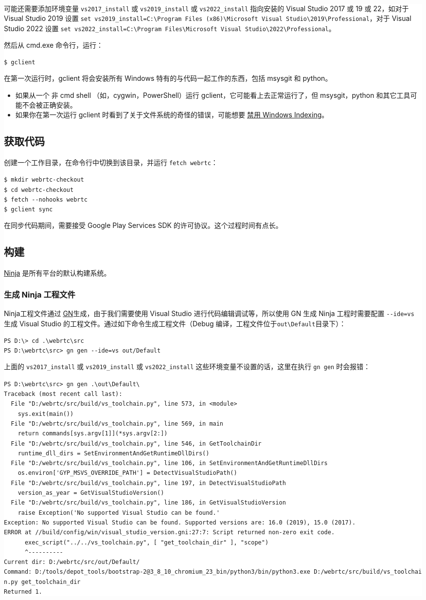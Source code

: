 可能还需要添加环境变量 `vs2017_install` 或 `vs2019_install` 或 `vs2022_install` 指向安装的 Visual Studio 2017 或 19 或 22，如对于 Visual Studio 2019 设置 `set vs2019_install=C:\Program Files (x86)\Microsoft Visual Studio\2019\Professional`，对于 Visual Studio 2022 设置 `set vs2022_install=C:\Program Files\Microsoft Visual Studio\2022\Professional`。

然后从 cmd.exe 命令行，运行：
```
$ gclient
```

在第一次运行时，gclient 将会安装所有 Windows 特有的与代码一起工作的东西，包括 msysgit 和 python。

 * 如果从一个 非 cmd shell （如，cygwin，PowerShell）运行 gclient，它可能看上去正常运行了，但 msysgit，python 和其它工具可能不会被正确安装。
 * 如果你在第一次运行 gclient 时看到了关于文件系统的奇怪的错误，可能想要 [禁用 Windows Indexing](http://tortoisesvn.tigris.org/faq.html#cantmove2)。

## 获取代码

创建一个工作目录，在命令行中切换到该目录，并运行 `fetch webrtc`：
```
$ mkdir webrtc-checkout
$ cd webrtc-checkout
$ fetch --nohooks webrtc
$ gclient sync
```

在同步代码期间，需要接受 Google Play Services SDK 的许可协议。这个过程时间有点长。

## 构建

[Ninja](https://ninja-build.org/) 是所有平台的默认构建系统。

### 生成 Ninja 工程文件

Ninja工程文件通过 [GN](https://gn.googlesource.com/gn/+/master/README.md)生成，由于我们需要使用 Visual Studio 进行代码编辑调试等，所以使用 GN 生成 Ninja 工程时需要配置 `--ide=vs` 生成 Visual Studio 的工程文件。通过如下命令生成工程文件（Debug 编译，工程文件位于`out\Default`目录下）：
```
PS D:\> cd .\webrtc\src
PS D:\webrtc\src> gn gen --ide=vs out/Default
```

上面的 `vs2017_install` 或 `vs2019_install` 或 `vs2022_install` 这些环境变量不设置的话，这里在执行 `gn gen` 时会报错：
```
PS D:\webrtc\src> gn gen .\out\Default\
Traceback (most recent call last):
  File "D:/webrtc/src/build/vs_toolchain.py", line 573, in <module>
    sys.exit(main())
  File "D:/webrtc/src/build/vs_toolchain.py", line 569, in main
    return commands[sys.argv[1]](*sys.argv[2:])
  File "D:/webrtc/src/build/vs_toolchain.py", line 546, in GetToolchainDir
    runtime_dll_dirs = SetEnvironmentAndGetRuntimeDllDirs()
  File "D:/webrtc/src/build/vs_toolchain.py", line 106, in SetEnvironmentAndGetRuntimeDllDirs
    os.environ['GYP_MSVS_OVERRIDE_PATH'] = DetectVisualStudioPath()
  File "D:/webrtc/src/build/vs_toolchain.py", line 197, in DetectVisualStudioPath
    version_as_year = GetVisualStudioVersion()
  File "D:/webrtc/src/build/vs_toolchain.py", line 186, in GetVisualStudioVersion
    raise Exception('No supported Visual Studio can be found.'
Exception: No supported Visual Studio can be found. Supported versions are: 16.0 (2019), 15.0 (2017).
ERROR at //build/config/win/visual_studio_version.gni:27:7: Script returned non-zero exit code.
      exec_script("../../vs_toolchain.py", [ "get_toolchain_dir" ], "scope")
      ^----------
Current dir: D:/webrtc/src/out/Default/
Command: D:/tools/depot_tools/bootstrap-2@3_8_10_chromium_23_bin/python3/bin/python3.exe D:/webrtc/src/build/vs_toolchain.py get_toolchain_dir
Returned 1.
```